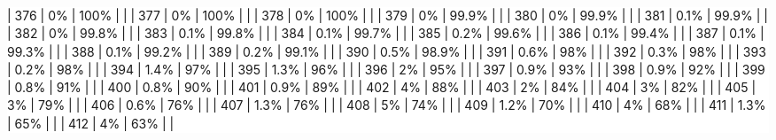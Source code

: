 | 376 | 0% | 100% |  |
| 377 | 0% | 100% |  |
| 378 | 0% | 100% |  |
| 379 | 0% | 99.9% |  |
| 380 | 0% | 99.9% |  |
| 381 | 0.1% | 99.9% |  |
| 382 | 0% | 99.8% |  |
| 383 | 0.1% | 99.8% |  |
| 384 | 0.1% | 99.7% |  |
| 385 | 0.2% | 99.6% |  |
| 386 | 0.1% | 99.4% |  |
| 387 | 0.1% | 99.3% |  |
| 388 | 0.1% | 99.2% |  |
| 389 | 0.2% | 99.1% |  |
| 390 | 0.5% | 98.9% |  |
| 391 | 0.6% | 98% |  |
| 392 | 0.3% | 98% |  |
| 393 | 0.2% | 98% |  |
| 394 | 1.4% | 97% |  |
| 395 | 1.3% | 96% |  |
| 396 | 2% | 95% |  |
| 397 | 0.9% | 93% |  |
| 398 | 0.9% | 92% |  |
| 399 | 0.8% | 91% |  |
| 400 | 0.8% | 90% |  |
| 401 | 0.9% | 89% |  |
| 402 | 4% | 88% |  |
| 403 | 2% | 84% |  |
| 404 | 3% | 82% |  |
| 405 | 3% | 79% |  |
| 406 | 0.6% | 76% |  |
| 407 | 1.3% | 76% |  |
| 408 | 5% | 74% |  |
| 409 | 1.2% | 70% |  |
| 410 | 4% | 68% |  |
| 411 | 1.3% | 65% |  |
| 412 | 4% | 63% |  |